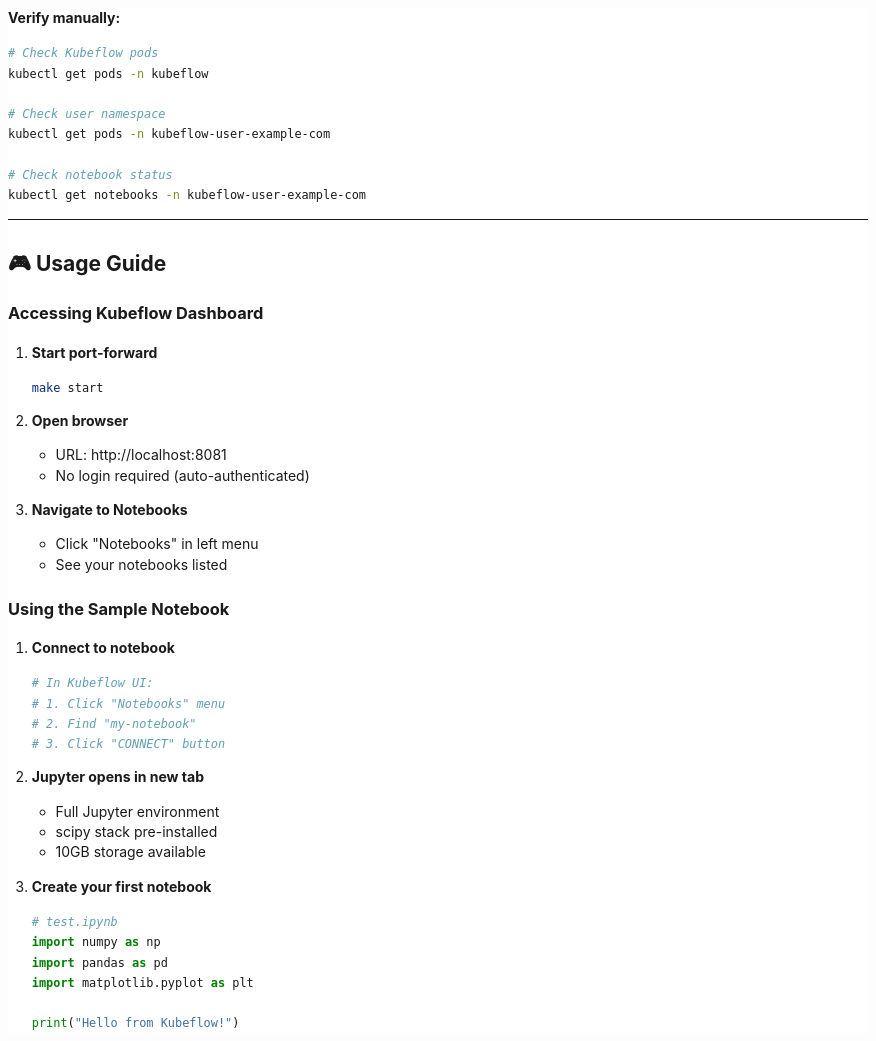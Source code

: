 **Verify manually:**
```bash
# Check Kubeflow pods
kubectl get pods -n kubeflow

# Check user namespace
kubectl get pods -n kubeflow-user-example-com

# Check notebook status
kubectl get notebooks -n kubeflow-user-example-com
```

---

## 🎮 Usage Guide

### Accessing Kubeflow Dashboard

1. **Start port-forward**
   ```bash
   make start
   ```

2. **Open browser**
   - URL: http://localhost:8081
   - No login required (auto-authenticated)

3. **Navigate to Notebooks**
   - Click "Notebooks" in left menu
   - See your notebooks listed

### Using the Sample Notebook

1. **Connect to notebook**
   ```bash
   # In Kubeflow UI:
   # 1. Click "Notebooks" menu
   # 2. Find "my-notebook"
   # 3. Click "CONNECT" button
   ```

2. **Jupyter opens in new tab**
   - Full Jupyter environment
   - scipy stack pre-installed
   - 10GB storage available

3. **Create your first notebook**
   ```python
   # test.ipynb
   import numpy as np
   import pandas as pd
   import matplotlib.pyplot as plt
   
   print("Hello from Kubeflow!")
   ```
